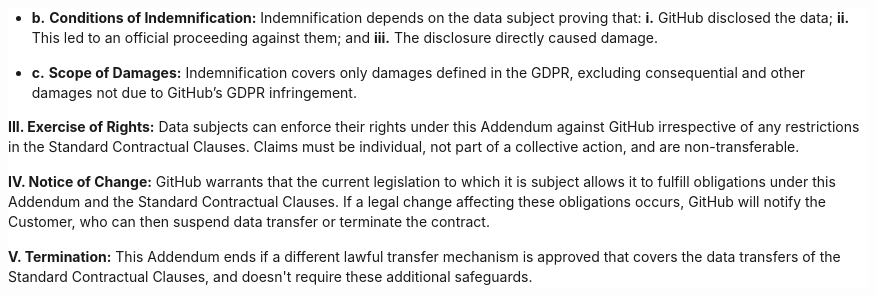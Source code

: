   - **b.** **Conditions of Indemnification:** Indemnification depends on the data subject proving that:
      **i.** GitHub disclosed the data;
      **ii.** This led to an official proceeding against them; and
      **iii.** The disclosure directly caused damage.
   
   - **c.** **Scope of Damages:** Indemnification covers only damages defined in the GDPR, excluding consequential and other damages not due to GitHub’s GDPR infringement.
   
**III. Exercise of Rights:** Data subjects can enforce their rights under this Addendum against
GitHub irrespective of any restrictions in the Standard Contractual Clauses. Claims must be
individual, not part of a collective action, and are non-transferable.

**IV. Notice of Change:** GitHub warrants that the current legislation to which it is subject
allows it to fulfill obligations under this Addendum and the Standard Contractual Clauses. If a
legal change affecting these obligations occurs, GitHub will notify the Customer, who can then
suspend data transfer or terminate the contract.

**V. Termination:** This Addendum ends if a different lawful transfer mechanism is approved
that covers the data transfers of the Standard Contractual Clauses, and doesn't require these
additional safeguards.
